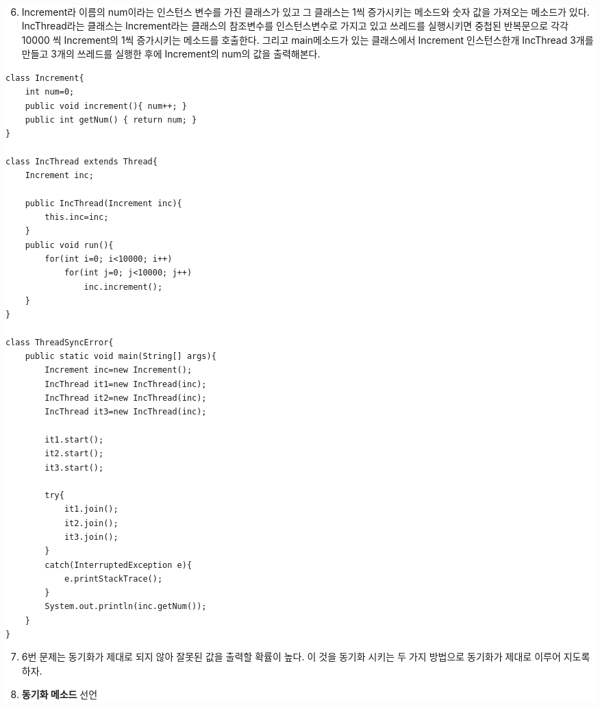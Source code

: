 6. Increment라 이름의 num이라는 인스턴스 변수를  가진 클래스가 있고 그 클래스는 1씩 증가시키는 메소드와 숫자 값을 가져오는 메소드가 있다. IncThread라는 클래스는 Increment라는 클래스의 참조변수를 인스턴스변수로 가지고 있고 쓰레드를 실행시키면 중첩된 반복문으로 각각 10000 씩 Increment의 1씩 증가시키는 메소드를 호출한다. 그리고 main메소드가 있는 클래스에서 Increment 인스턴스한개 IncThread 3개를 만들고 3개의 쓰레드를 실행한 후에 Increment의 num의 값을 출력해본다.

```
class Increment{
	int num=0;
	public void increment(){ num++; }
	public int getNum() { return num; }
}

class IncThread extends Thread{	
	Increment inc;
	
	public IncThread(Increment inc){
		this.inc=inc;
	}
	public void run(){
		for(int i=0; i<10000; i++)
			for(int j=0; j<10000; j++)
				inc.increment();
	}
}

class ThreadSyncError{
	public static void main(String[] args){
		Increment inc=new Increment();
		IncThread it1=new IncThread(inc);
		IncThread it2=new IncThread(inc);
		IncThread it3=new IncThread(inc);
		
		it1.start();
		it2.start();
		it3.start();
		
		try{
			it1.join();
			it2.join();
			it3.join();
		}
		catch(InterruptedException e){
			e.printStackTrace();
		}
		System.out.println(inc.getNum());
	}
}
```

7. 6번 문제는 동기화가 제대로 되지 않아 잘못된 값을 출력할 확률이 높다. 이 것을 동기화 시키는 두 가지 방법으로 동기화가 제대로 이루어 지도록 하자.

1. **동기화 메소드** 선언

